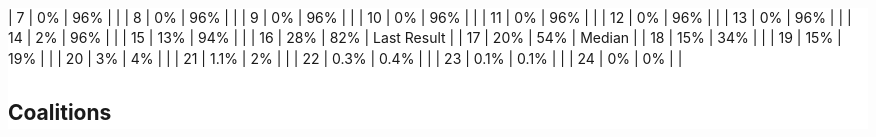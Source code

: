 | 7 | 0% | 96% |  |
| 8 | 0% | 96% |  |
| 9 | 0% | 96% |  |
| 10 | 0% | 96% |  |
| 11 | 0% | 96% |  |
| 12 | 0% | 96% |  |
| 13 | 0% | 96% |  |
| 14 | 2% | 96% |  |
| 15 | 13% | 94% |  |
| 16 | 28% | 82% | Last Result |
| 17 | 20% | 54% | Median |
| 18 | 15% | 34% |  |
| 19 | 15% | 19% |  |
| 20 | 3% | 4% |  |
| 21 | 1.1% | 2% |  |
| 22 | 0.3% | 0.4% |  |
| 23 | 0.1% | 0.1% |  |
| 24 | 0% | 0% |  |


## Coalitions
